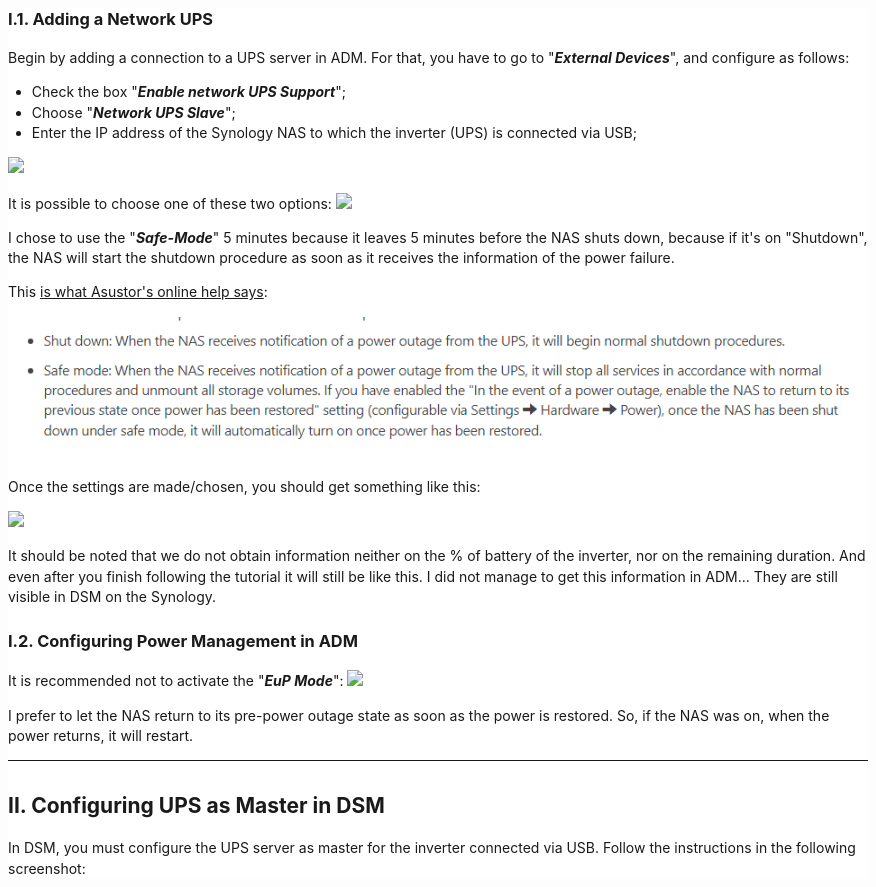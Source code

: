 ### I.1. Adding a Network UPS <a name="i1"></a>

Begin by adding a connection to a UPS server in ADM. For that, you have to go to "***External Devices***", and configure as follows:
- Check the box "***Enable network UPS Support***";
- Choose "***Network UPS Slave***";
- Enter the IP address of the Synology NAS to which the inverter (UPS) is connected via USB;

<img src="images/1-ADM-External-Devices-1.png" width="100%" >

It is possible to choose one of these two options:
<img src="images/1-ADM-External-Devices-1bis.png" width="50%" >

I chose to use the "***Safe-Mode***" 5 minutes because it leaves 5 minutes before the NAS shuts down, because if it's on "Shutdown", the NAS will start the shutdown procedure as soon as it receives the information of the power failure.

This [is what Asustor's online help says](https://www.asustor.com/en/online/online_help?id=56):

<img src="images/2-ADM-External-Devices-Help-en.png" width="100%" >

Once the settings are made/chosen, you should get something like this:

<img src="images/3-ADM-External-Devices-2.png" width="100%" >

It should be noted that we do not obtain information neither on the % of battery of the inverter, nor on the remaining duration. And even after you finish following the tutorial it will still be like this.
I did not manage to get this information in ADM... They are still visible in DSM on the Synology.

### I.2. Configuring Power Management in ADM <a name="i2"></a>

It is recommended not to activate the "***EuP Mode***":
<img src="images/4-ADM-Settings-Hardware-Power.png" width="100%" >

I prefer to let the NAS return to its pre-power outage state as soon as the power is restored. So, if the NAS was on, when the power returns, it will restart.

---

## II. Configuring UPS as Master in DSM <a name="ii"></a>

In DSM, you must configure the UPS server as master for the inverter connected via USB.
Follow the instructions in the following screenshot:
